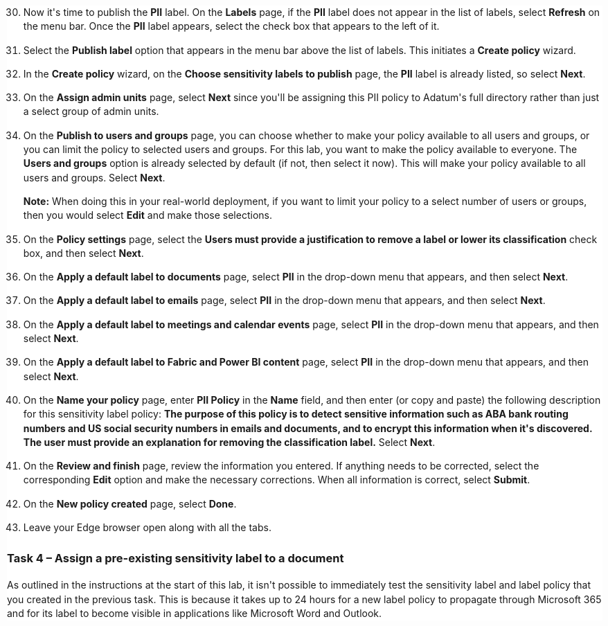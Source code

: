 30. Now it's time to publish the **PII** label. On the **Labels** page, if the **PII** label does not appear in the list of labels, select **Refresh** on the menu bar. Once the **PII** label appears, select the check box that appears to the left of it. 

31. Select the **Publish label** option that appears in the menu bar above the list of labels. This initiates a **Create policy** wizard.

32. In the **Create policy** wizard, on the **Choose sensitivity labels to publish** page, the **PII** label is already listed, so select **Next**. 

33. On the **Assign admin units** page, select **Next** since you'll be assigning this PII policy to Adatum's full directory rather than just a select group of admin units.

34. On the **Publish to users and groups** page, you can choose whether to make your policy available to all users and groups, or you can limit the policy to selected users and groups. For this lab, you want to make the policy available to everyone. The **Users and groups** option is already selected by default (if not, then select it now). This will make your policy available to all users and groups. Select **Next**.  <br/>

	**Note:** When doing this in your real-world deployment, if you want to limit your policy to a select number of users or groups, then you would select **Edit** and make those selections. 

35. On the **Policy settings** page, select the **Users must provide a justification to remove a label or lower its classification** check box, and then select **Next**. 

36. On the **Apply a default label to documents** page, select **PII** in the drop-down menu that appears, and then select **Next**.

37. On the **Apply a default label to emails** page, select **PII** in the drop-down menu that appears, and then select **Next**.

38. On the **Apply a default label to meetings and calendar events** page, select **PII** in the drop-down menu that appears, and then select **Next**.

39. On the **Apply a default label to Fabric and Power BI content** page, select **PII** in the drop-down menu that appears, and then select **Next**.

40. On the **Name your policy** page, enter **PII Policy** in the **Name** field, and then enter (or copy and paste) the following description for this sensitivity label policy: **The purpose of this policy is to detect sensitive information such as ABA bank routing numbers and US social security numbers in emails and documents, and to encrypt this information when it's discovered. The user must provide an explanation for removing the classification label.** Select **Next**.

41. On the **Review and finish** page, review the information you entered. If anything needs to be corrected, select the corresponding **Edit** option and make the necessary corrections. When all information is correct, select **Submit**.

42. On the **New policy created** page, select **Done**.

43. Leave your Edge browser open along with all the tabs. 


### Task 4 – Assign a pre-existing sensitivity label to a document

As outlined in the instructions at the start of this lab, it isn't possible to immediately test the sensitivity label and label policy that you created in the previous task. This is because it takes up to 24 hours for a new label policy to propagate through Microsoft 365 and for its label to become visible in applications like Microsoft Word and Outlook.
